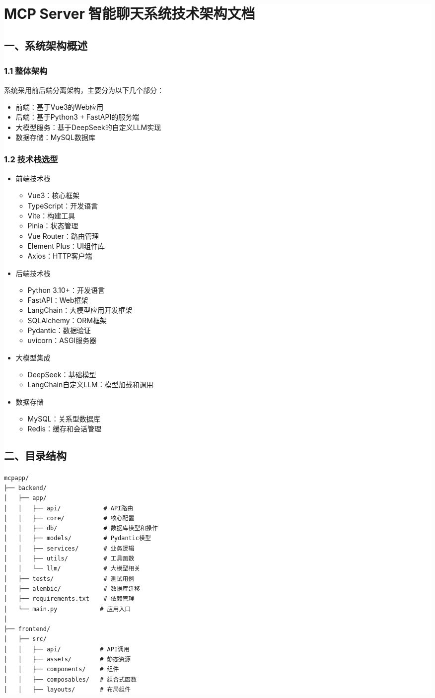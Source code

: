 # MCP Server 智能聊天系统技术架构文档

## 一、系统架构概述

### 1.1 整体架构
系统采用前后端分离架构，主要分为以下几个部分：
- 前端：基于Vue3的Web应用
- 后端：基于Python3 + FastAPI的服务端
- 大模型服务：基于DeepSeek的自定义LLM实现
- 数据存储：MySQL数据库

### 1.2 技术栈选型
- 前端技术栈
  - Vue3：核心框架
  - TypeScript：开发语言
  - Vite：构建工具
  - Pinia：状态管理
  - Vue Router：路由管理
  - Element Plus：UI组件库
  - Axios：HTTP客户端

- 后端技术栈
  - Python 3.10+：开发语言
  - FastAPI：Web框架
  - LangChain：大模型应用开发框架
  - SQLAlchemy：ORM框架
  - Pydantic：数据验证
  - uvicorn：ASGI服务器

- 大模型集成
  - DeepSeek：基础模型
  - LangChain自定义LLM：模型加载和调用

- 数据存储
  - MySQL：关系型数据库
  - Redis：缓存和会话管理

## 二、目录结构

```
mcpapp/
├── backend/
│   ├── app/
│   │   ├── api/            # API路由
│   │   ├── core/           # 核心配置
│   │   ├── db/             # 数据库模型和操作
│   │   ├── models/         # Pydantic模型
│   │   ├── services/       # 业务逻辑
│   │   ├── utils/          # 工具函数
│   │   └── llm/            # 大模型相关
│   ├── tests/              # 测试用例
│   ├── alembic/            # 数据库迁移
│   ├── requirements.txt    # 依赖管理
│   └── main.py            # 应用入口
│
├── frontend/
│   ├── src/
│   │   ├── api/           # API调用
│   │   ├── assets/        # 静态资源
│   │   ├── components/    # 组件
│   │   ├── composables/   # 组合式函数
│   │   ├── layouts/       # 布局组件
```